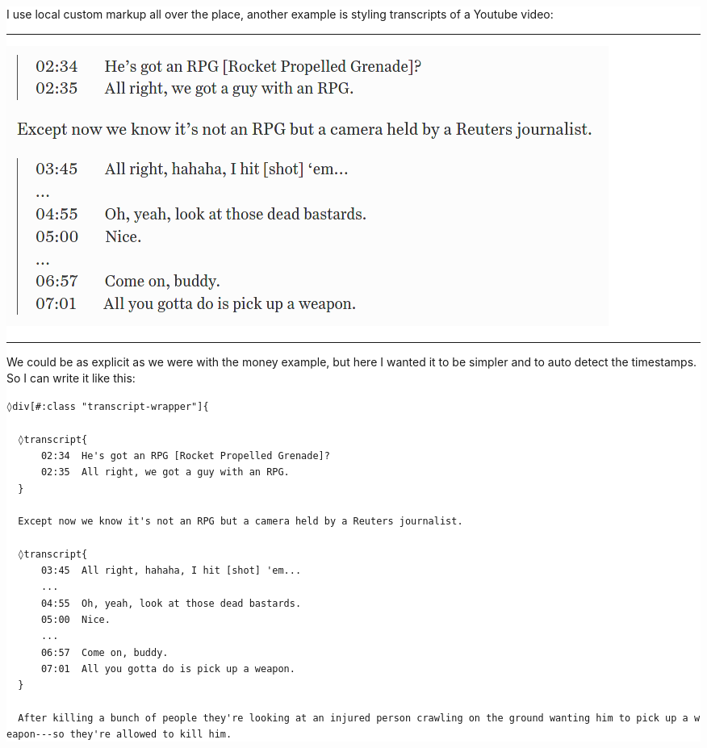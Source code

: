 I use local custom markup all over the place, another example is styling transcripts of a Youtube video:

---

![The timestamps should be aligned in a certain way and have a horizontal bar.](/images/whycrypto/transcript.png)

---

We could be as explicit as we were with the money example, but here I wanted it to be simpler and to auto detect the timestamps. So I can write it like this:

```pollen
◊div[#:class "transcript-wrapper"]{

  ◊transcript{
      02:34  He's got an RPG [Rocket Propelled Grenade]?
      02:35  All right, we got a guy with an RPG.
  }

  Except now we know it's not an RPG but a camera held by a Reuters journalist.

  ◊transcript{
      03:45  All right, hahaha, I hit [shot] 'em...
      ...
      04:55  Oh, yeah, look at those dead bastards.
      05:00  Nice.
      ...
      06:57  Come on, buddy.
      07:01  All you gotta do is pick up a weapon.
  }

  After killing a bunch of people they're looking at an injured person crawling on the ground wanting him to pick up a weapon---so they're allowed to kill him.
```


[main]: https://whycryptocurrencies.com/ "Why Cryptocurrencies?"
[pollen]: https://docs.racket-lang.org/pollen/ "Pollen: the book is a program"
[racket]: https://racket-lang.org/ "Racket"
[sass]: https://sass-lang.com/ "Sass: CSS with superpowers"
[what-is-money]: https://whycryptocurrencies.com/what_is_money.html "What is money?"
[impressions]: /blog/2019/03/03/first_impressions_of_pollen/ "First impressions of Pollen"
[sidenotes]: /blog/2019/03/04/pollen_sidenotes/ "Tufte style sidenotes and marginnotes in Pollen"
[sidenote-code]: https://github.com/treeman/why_cryptocurrencies/blob/master/rkt/sidenotes.rkt "Github sidenotes"
[neovim]: https://neovim.io/ "neovim"
[crypto-src]: https://github.com/treeman/why_cryptocurrencies "Source code to the book 'Why Cryptocurrencies?'"
[S3]: /blog/2019/04/03/easy-setup-of-a-static-site-on-amazon-s3-with-ssl/ "Hosting a static site on Amazon S3"